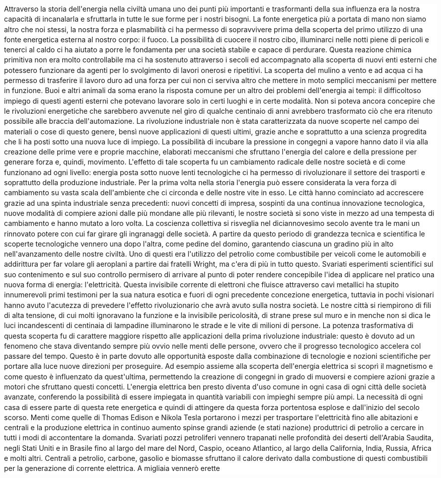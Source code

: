Attraverso la storia dell'energia nella civiltà umana uno dei punti più importanti e trasformanti della sua influenza era la nostra capacità di incanalarla e sfruttarla in tutte le sue forme per i nostri bisogni. La fonte energetica più a portata di mano non siamo altro che noi stessi, la nostra forza e plasmabilità ci ha permesso di sopravvivere prima della scoperta del primo utilizzo di una fonte energetica esterna al nostro corpo: il fuoco. La possibilità di cuocere il nostro cibo, illuminarci nelle notti piene di pericoli e tenerci al caldo ci ha aiutato a porre le fondamenta per una società stabile e capace di perdurare. Questa reazione chimica primitiva non era molto controllabile ma ci ha sostenuto attraverso i secoli ed accompagnato alla scoperta di nuovi enti esterni che potessero funzionare da agenti per lo svolgimento di lavori onerosi e ripetitivi. La scoperta del mulino a vento e ad acqua ci ha permesso di trasferire il lavoro duro ad una forza per cui non ci serviva altro che mettere in moto semplici meccanismi per mettere in funzione. Buoi e altri animali da soma erano la risposta comune per un altro dei problemi dell'energia ai tempi: il difficoltoso impiego di questi agenti esterni che potevano lavorare solo in certi luoghi e in certe modalità. Non si poteva ancora concepire che le rivoluzioni energetiche che sarebbero avvenute nel giro di qualche centinaio di anni avrebbero trasformato ciò che era ritenuto possibile alle braccia dell'automazione. La rivoluzione industriale non è stata caratterizzata da nuove scoperte nel campo dei materiali o cose di questo genere, bensì nuove applicazioni di questi ultimi, grazie anche e soprattutto a una scienza progredita che li ha posti sotto una nuova luce di impiego. La possibilità di incubare la pressione in congegni a vapore hanno dato il via alla creazione delle prime vere e proprie macchine, elaborati meccanismi che sfruttano l'energia del calore e della pressione per generare forza e, quindi, movimento. L'effetto di tale scoperta fu un cambiamento radicale delle nostre società e di come funzionano ad ogni livello: energia posta sotto nuove lenti tecnologiche ci ha permesso di rivoluzionare il settore dei trasporti e soprattutto della produzione industriale. Per la prima volta nella storia l'energia può essere considerata la vera forza di cambiamento su vasta scala dell'ambiente che ci circonda e delle nostre vite in esso. Le città hanno cominciato ad accrescere grazie ad una spinta industriale senza precedenti: nuovi concetti di impresa, sospinti da una continua innovazione tecnologica, nuove modalità di compiere azioni dalle più mondane alle più rilevanti, le nostre società si sono viste in mezzo ad una tempesta di cambiamento e hanno mutato a loro volta. La coscienza collettiva si risveglia nel diciannovesimo secolo avente tra le mani un rinnovato potere con cui far girare gli ingranaggi delle società. A partire da questo periodo di grandezza tecnica e scientifica le scoperte tecnologiche vennero una dopo l'altra, come pedine del domino, garantendo ciascuna un gradino più in alto nell'avanzamento delle nostre civiltà. Uno di questi era l'utilizzo del petrolio come combustibile per veicoli come le automobili e addirittura per far volare gli aeroplani a partire dai fratelli Wright, ma c'era di più in tutto questo. Svariati esperimenti scientifici sul suo contenimento e sul suo controllo permisero di arrivare al punto di poter rendere concepibile l'idea di applicare nel pratico una nuova forma di energia: l'elettricità. Questa invisibile corrente di elettroni che fluisce attraverso cavi metallici ha stupito innumerevoli primi testimoni per la sua natura esotica e fuori di ogni precedente concezione energetica, tuttavia in pochi visionari hanno avuto l'acutezza di prevedere l'effetto rivoluzionario che avrà avuto sulla nostra società. Le nostre città si riempirono di fili di alta tensione, di cui molti ignoravano la funzione e la invisibile pericolosità, di strane prese sul muro e in menche non si dica le luci incandescenti di centinaia di lampadine illuminarono le strade e le vite di milioni di persone. La potenza trasformativa di questa scoperta fu di carattere maggiore rispetto alle applicazioni della prima rivoluzione industriale: questo è dovuto ad un fenomeno che stava diventando sempre più ovvio nelle menti delle persone, ovvero che il progresso tecnologico accelera col passare del tempo. Questo è in parte dovuto alle opportunità esposte dalla combinazione di tecnologie e nozioni scientifiche per portare alla luce nuove direzioni per proseguire. Ad esempio assieme alla scoperta dell'energia elettrica si scoprì il magnetismo e come questo è influenzato da quest'ultima, permettendo la creazione di congegni in grado di muoversi e compiere azioni grazie a motori che sfruttano questi concetti. L'energia elettrica ben presto diventa d'uso comune in ogni casa di ogni città delle società avanzate, conferendo la possibilità di essere impiegata in quantità variabili con impieghi sempre più ampi. La necessità di ogni casa di essere parte di questa rete energetica e quindi di attingere da questa forza portentosa esplose e dall'inizio del secolo scorso. Menti come quelle di Thomas Edison e Nikola Tesla portarono i mezzi per trasportare l'elettricità fino alle abitazioni e centrali e la produzione elettrica in continuo aumento spinse grandi aziende (e stati nazione) produttrici di petrolio a cercare in tutti i modi di accontentare la domanda. Svariati pozzi petroliferi vennero trapanati nelle profondità dei deserti dell'Arabia Saudita, negli Stati Uniti e in Brasile fino al largo del mare del Nord, Caspio, oceano Atlantico, al largo della California, India, Russia, Africa e molti altri. Centrali a petrolio, carbone, gasolio e biomasse sfruttano il calore derivato dalla combustione di questi combustibili per la generazione di corrente elettrica. A migliaia vennerò erette